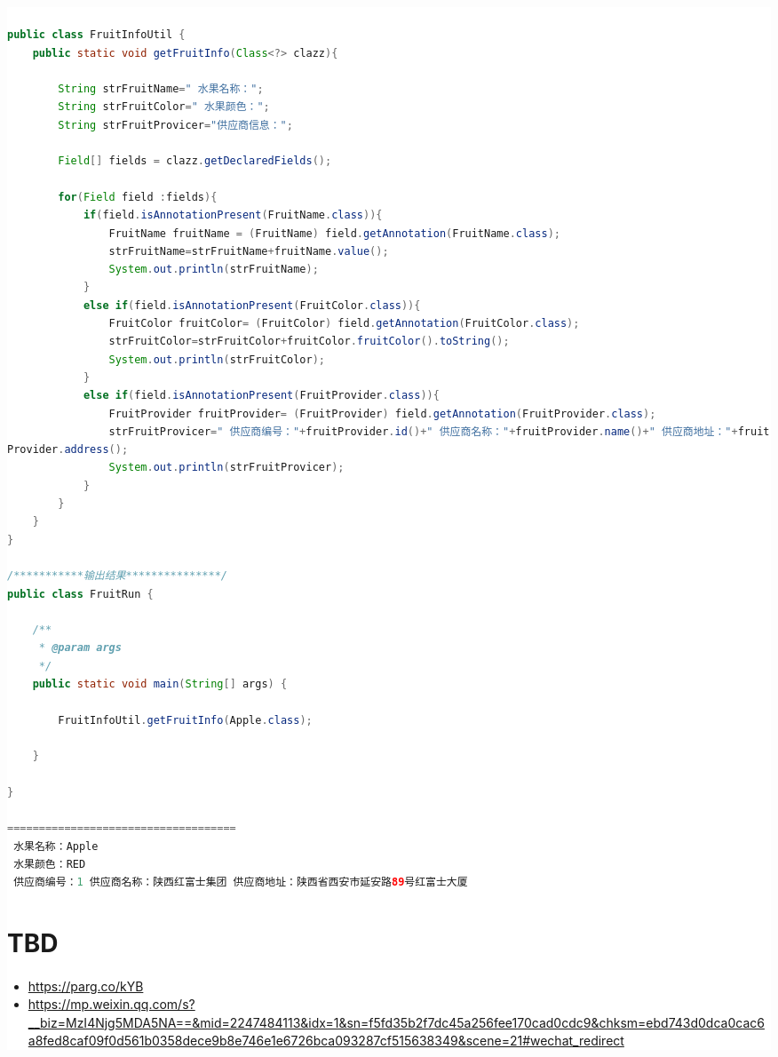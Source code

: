 ```java

public class FruitInfoUtil {
    public static void getFruitInfo(Class<?> clazz){

        String strFruitName=" 水果名称：";
        String strFruitColor=" 水果颜色：";
        String strFruitProvicer="供应商信息：";

        Field[] fields = clazz.getDeclaredFields();

        for(Field field :fields){
            if(field.isAnnotationPresent(FruitName.class)){
                FruitName fruitName = (FruitName) field.getAnnotation(FruitName.class);
                strFruitName=strFruitName+fruitName.value();
                System.out.println(strFruitName);
            }
            else if(field.isAnnotationPresent(FruitColor.class)){
                FruitColor fruitColor= (FruitColor) field.getAnnotation(FruitColor.class);
                strFruitColor=strFruitColor+fruitColor.fruitColor().toString();
                System.out.println(strFruitColor);
            }
            else if(field.isAnnotationPresent(FruitProvider.class)){
                FruitProvider fruitProvider= (FruitProvider) field.getAnnotation(FruitProvider.class);
                strFruitProvicer=" 供应商编号："+fruitProvider.id()+" 供应商名称："+fruitProvider.name()+" 供应商地址："+fruitProvider.address();
                System.out.println(strFruitProvicer);
            }
        }
    }
}

/***********输出结果***************/
public class FruitRun {

    /**
     * @param args
     */
    public static void main(String[] args) {

        FruitInfoUtil.getFruitInfo(Apple.class);

    }

}

====================================
 水果名称：Apple
 水果颜色：RED
 供应商编号：1 供应商名称：陕西红富士集团 供应商地址：陕西省西安市延安路89号红富士大厦
```

# TBD

- https://parg.co/kYB
- https://mp.weixin.qq.com/s?__biz=MzI4Njg5MDA5NA==&mid=2247484113&idx=1&sn=f5fd35b2f7dc45a256fee170cad0cdc9&chksm=ebd743d0dca0cac6a8fed8caf09f0d561b0358dece9b8e746e1e6726bca093287cf515638349&scene=21#wechat_redirect
